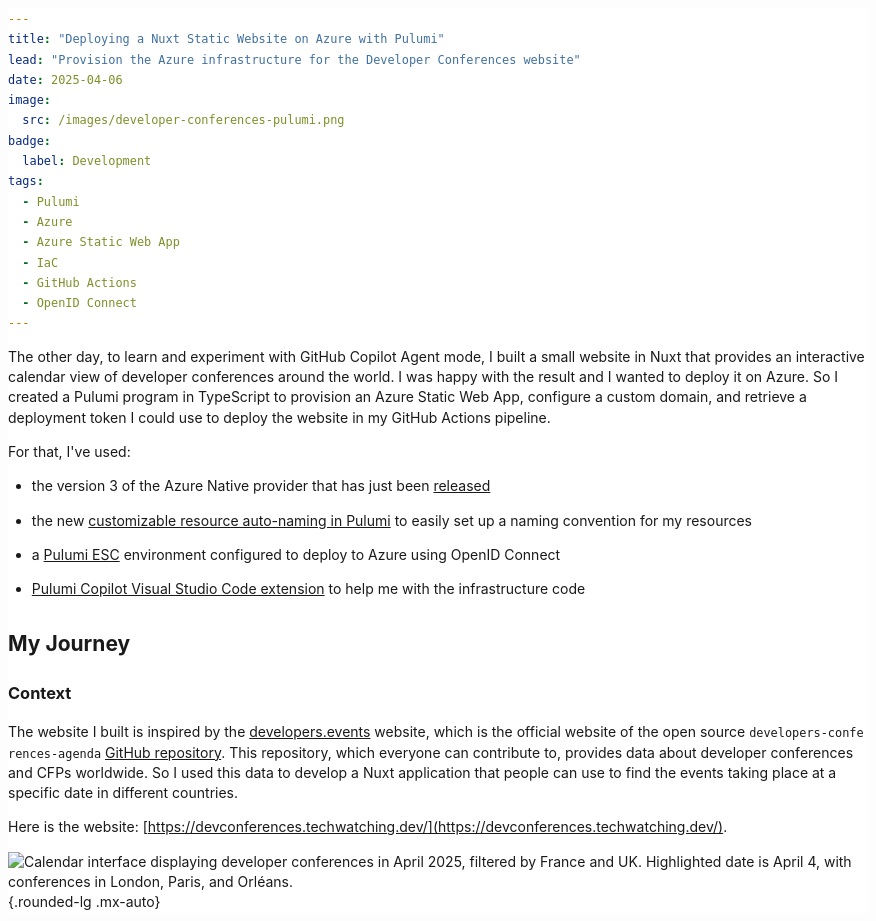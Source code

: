 ```yaml
---
title: "Deploying a Nuxt Static Website on Azure with Pulumi"
lead: "Provision the Azure infrastructure for the Developer Conferences website"
date: 2025-04-06
image:
  src: /images/developer-conferences-pulumi.png
badge:
  label: Development
tags:
  - Pulumi
  - Azure
  - Azure Static Web App
  - IaC
  - GitHub Actions
  - OpenID Connect
---
```


The other day, to learn and experiment with GitHub Copilot Agent mode, I built a small website in Nuxt that provides an interactive calendar view of developer conferences around the world. I was happy with the result and I wanted to deploy it on Azure. So I created a Pulumi program in TypeScript to provision an Azure Static Web App, configure a custom domain, and retrieve a deployment token I could use to deploy the website in my GitHub Actions pipeline.

For that, I've used:

* the version 3 of the Azure Native provider that has just been [released](https://www.pulumi.com/blog/azure-native-v3/)

* the new [customizable resource auto-naming in Pulumi](https://www.pulumi.com/blog/autonaming-configuration/) to easily set up a naming convention for my resources

* a [Pulumi ESC](https://www.pulumi.com/docs/esc/) environment configured to deploy to Azure using OpenID Connect

* [Pulumi Copilot Visual Studio Code extension](https://marketplace.visualstudio.com/items?itemName=pulumi.pulumi-vscode-copilot) to help me with the infrastructure code

## My Journey

### Context

The website I built is inspired by the [developers.events](http://developers.events) website, which is the official website of the open source `developers-conferences-agenda` [GitHub repository](https://github.com/scraly/developers-conferences-agenda). This repository, which everyone can contribute to, provides data about developer conferences and CFPs worldwide. So I used this data to develop a Nuxt application that people can use to find the events taking place at a specific date in different countries.

Here is the website: [https://devconferences.techwatching.dev/](https://devconferences.techwatching.dev/).

![Calendar interface displaying developer conferences in April 2025, filtered by France and UK. Highlighted date is April 4, with conferences in London, Paris, and Orléans.](/posts/images/74.developer-conferences-pulumi-01.png){.rounded-lg .mx-auto}

